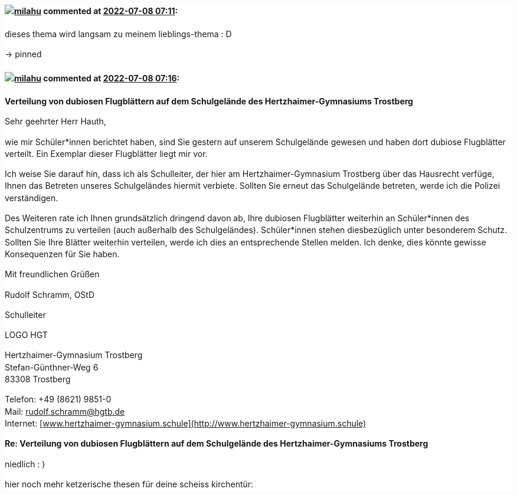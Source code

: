 #### <img src="https://avatars.githubusercontent.com/u/12958815?v=4" width="50">[milahu](https://github.com/milahu) commented at [2022-07-08 07:11](https://github.com/milahu/alchi/issues/8#issuecomment-1178636785):

dieses thema wird langsam zu meinem lieblings-thema : D

→ pinned

#### <img src="https://avatars.githubusercontent.com/u/12958815?v=4" width="50">[milahu](https://github.com/milahu) commented at [2022-07-08 07:16](https://github.com/milahu/alchi/issues/8#issuecomment-1178640852):

**Verteilung von dubiosen Flugblättern auf dem Schulgelände des
Hertzhaimer-Gymnasiums Trostberg**

Sehr geehrter Herr Hauth,

wie mir Schüler\*innen berichtet haben, sind Sie gestern auf unserem
Schulgelände gewesen und haben dort dubiose Flugblätter verteilt. Ein
Exemplar dieser Flugblätter liegt mir vor.

Ich weise Sie darauf hin, dass ich als Schulleiter, der hier am
Hertzhaimer-Gymnasium Trostberg über das Hausrecht verfüge, Ihnen das
Betreten unseres Schulgeländes hiermit verbiete. Sollten Sie erneut das
Schulgelände betreten, werde ich die Polizei verständigen.

Des Weiteren rate ich Ihnen grundsätzlich dringend davon ab, Ihre
dubiosen Flugblätter weiterhin an Schüler\*innen des Schulzentrums zu
verteilen (auch außerhalb des Schulgeländes). Schüler\*innen stehen
diesbezüglich unter besonderem Schutz. Sollten Sie Ihre Blätter
weiterhin verteilen, werde ich dies an entsprechende Stellen melden. Ich
denke, dies könnte gewisse Konsequenzen für Sie haben.

Mit freundlichen Grüßen

Rudolf Schramm, OStD

Schulleiter

LOGO HGT

Hertzhaimer-Gymnasium Trostberg  
Stefan-Günthner-Weg 6  
83308 Trostberg

Telefon: +49 (8621) 9851-0  
Mail: <rudolf.schramm@hgtb.de>  
Internet:
[www.hertzhaimer-gymnasium.schule](http://www.hertzhaimer-gymnasium.schule)

**Re: Verteilung von dubiosen Flugblättern auf dem Schulgelände des
Hertzhaimer-Gymnasiums Trostberg**

niedlich : )

hier noch mehr ketzerische thesen für deine scheiss kirchentür:
